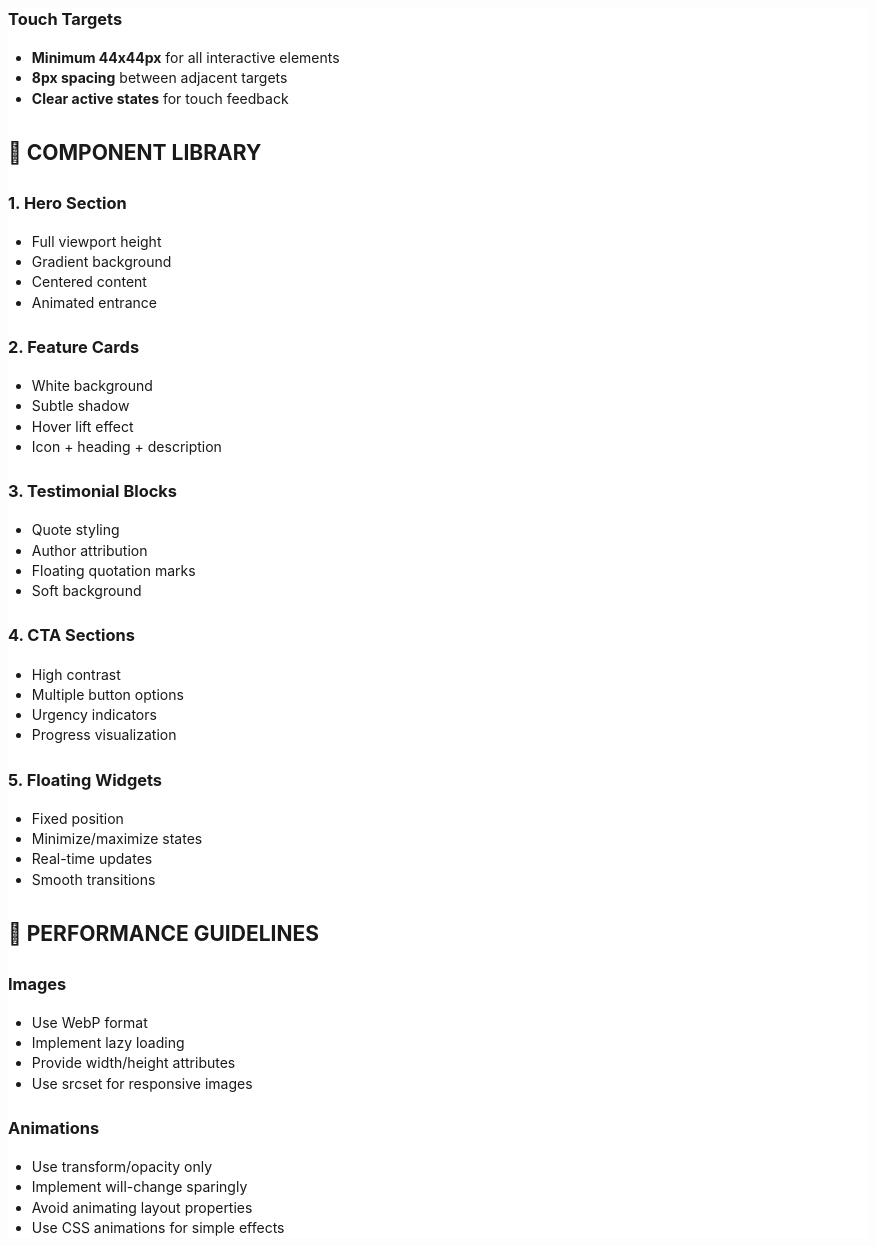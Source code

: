 ### Touch Targets
- **Minimum 44x44px** for all interactive elements
- **8px spacing** between adjacent targets
- **Clear active states** for touch feedback

## 💎 COMPONENT LIBRARY

### 1. Hero Section
- Full viewport height
- Gradient background
- Centered content
- Animated entrance

### 2. Feature Cards
- White background
- Subtle shadow
- Hover lift effect
- Icon + heading + description

### 3. Testimonial Blocks
- Quote styling
- Author attribution
- Floating quotation marks
- Soft background

### 4. CTA Sections
- High contrast
- Multiple button options
- Urgency indicators
- Progress visualization

### 5. Floating Widgets
- Fixed position
- Minimize/maximize states
- Real-time updates
- Smooth transitions

## 🚀 PERFORMANCE GUIDELINES

### Images
- Use WebP format
- Implement lazy loading
- Provide width/height attributes
- Use srcset for responsive images

### Animations
- Use transform/opacity only
- Implement will-change sparingly
- Avoid animating layout properties
- Use CSS animations for simple effects
